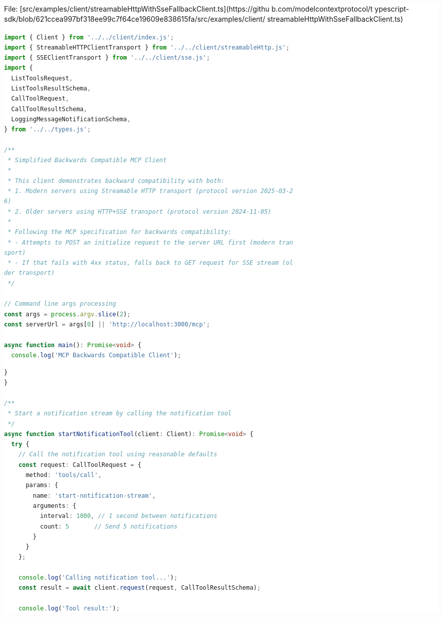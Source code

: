 File: [src/examples/client/streamableHttpWithSseFallbackClient.ts](https://githu
b.com/modelcontextprotocol/t
ypescript-sdk/blob/621ccea997bf318ee99c7f64ce19609e838615fa/src/examples/client/
streamableHttpWithSseFallbackClient.ts)
                                                        
```ts
import { Client } from '../../client/index.js';
import { StreamableHTTPClientTransport } from '../../client/streamableHttp.js';
import { SSEClientTransport } from '../../client/sse.js';
import {
  ListToolsRequest,
  ListToolsResultSchema,
  CallToolRequest,
  CallToolResultSchema,
  LoggingMessageNotificationSchema,
} from '../../types.js';

/**
 * Simplified Backwards Compatible MCP Client
 * 
 * This client demonstrates backward compatibility with both:
 * 1. Modern servers using Streamable HTTP transport (protocol version 2025-03-2
6)
 * 2. Older servers using HTTP+SSE transport (protocol version 2024-11-05)
 * 
 * Following the MCP specification for backwards compatibility:
 * - Attempts to POST an initialize request to the server URL first (modern tran
sport)
 * - If that fails with 4xx status, falls back to GET request for SSE stream (ol
der transport)
 */

// Command line args processing
const args = process.argv.slice(2);
const serverUrl = args[0] || 'http://localhost:3000/mcp';

async function main(): Promise<void> {
  console.log('MCP Backwards Compatible Client');
```

```ts
}
}

/**
 * Start a notification stream by calling the notification tool
 */
async function startNotificationTool(client: Client): Promise<void> {
  try {
    // Call the notification tool using reasonable defaults
    const request: CallToolRequest = {
      method: 'tools/call',
      params: {
        name: 'start-notification-stream',
        arguments: {
          interval: 1000, // 1 second between notifications
          count: 5       // Send 5 notifications
        }
      }
    };

    console.log('Calling notification tool...');
    const result = await client.request(request, CallToolResultSchema);

    console.log('Tool result:');
```